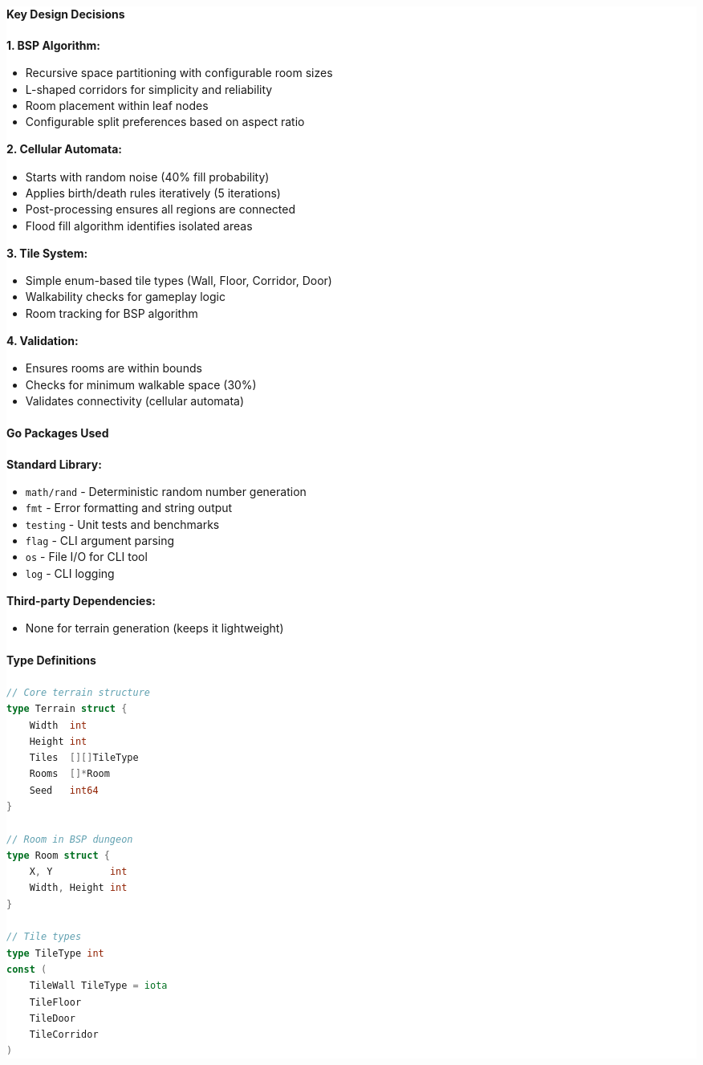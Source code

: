 #### Key Design Decisions

**1. BSP Algorithm:**
- Recursive space partitioning with configurable room sizes
- L-shaped corridors for simplicity and reliability
- Room placement within leaf nodes
- Configurable split preferences based on aspect ratio

**2. Cellular Automata:**
- Starts with random noise (40% fill probability)
- Applies birth/death rules iteratively (5 iterations)
- Post-processing ensures all regions are connected
- Flood fill algorithm identifies isolated areas

**3. Tile System:**
- Simple enum-based tile types (Wall, Floor, Corridor, Door)
- Walkability checks for gameplay logic
- Room tracking for BSP algorithm

**4. Validation:**
- Ensures rooms are within bounds
- Checks for minimum walkable space (30%)
- Validates connectivity (cellular automata)

#### Go Packages Used

**Standard Library:**
- `math/rand` - Deterministic random number generation
- `fmt` - Error formatting and string output
- `testing` - Unit tests and benchmarks
- `flag` - CLI argument parsing
- `os` - File I/O for CLI tool
- `log` - CLI logging

**Third-party Dependencies:**
- None for terrain generation (keeps it lightweight)

#### Type Definitions

```go
// Core terrain structure
type Terrain struct {
    Width  int
    Height int
    Tiles  [][]TileType
    Rooms  []*Room
    Seed   int64
}

// Room in BSP dungeon
type Room struct {
    X, Y          int
    Width, Height int
}

// Tile types
type TileType int
const (
    TileWall TileType = iota
    TileFloor
    TileDoor
    TileCorridor
)
```
